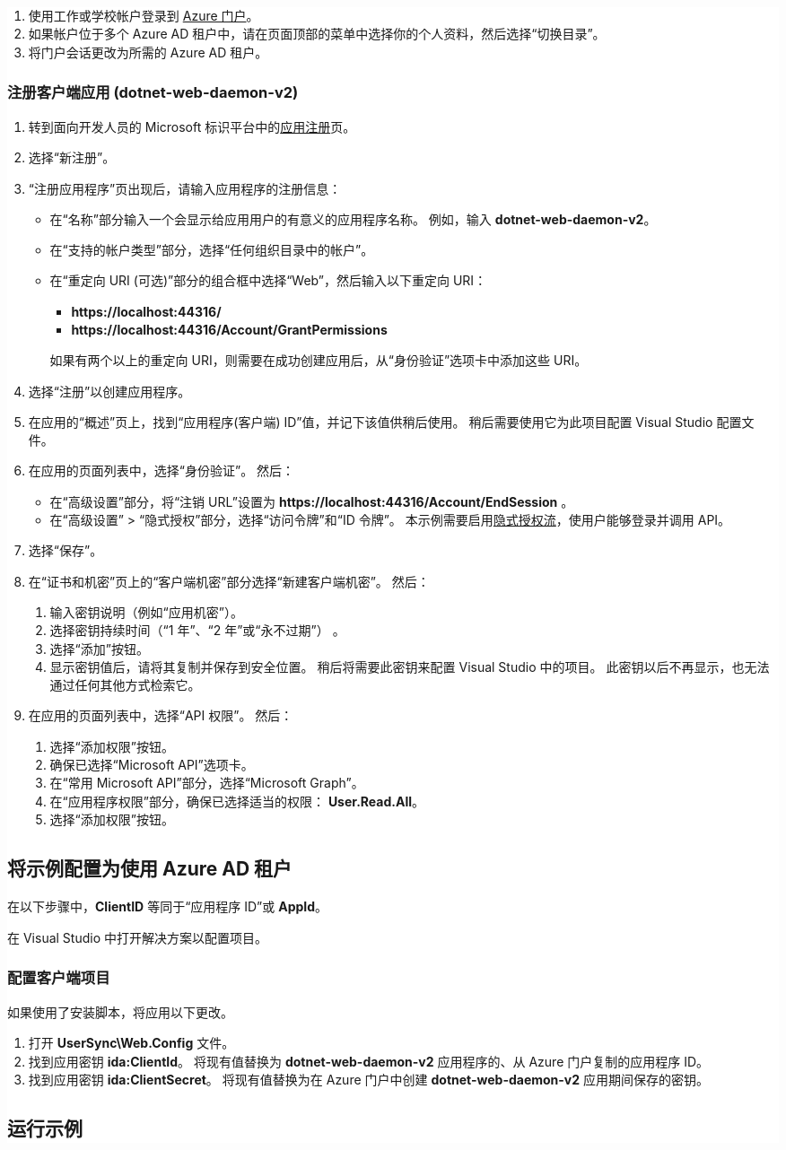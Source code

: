 1. 使用工作或学校帐户登录到 [Azure 门户](https://portal.azure.cn)。
1. 如果帐户位于多个 Azure AD 租户中，请在页面顶部的菜单中选择你的个人资料，然后选择“切换目录”。
1. 将门户会话更改为所需的 Azure AD 租户。

### <a name="register-the-client-app-dotnet-web-daemon-v2"></a>注册客户端应用 (dotnet-web-daemon-v2)

1. 转到面向开发人员的 Microsoft 标识平台中的[应用注册](https://portal.azure.cn/#blade/Microsoft_AAD_IAM/ActiveDirectoryMenuBlade/RegisteredAppsPreview)页。
1. 选择“新注册”。
1. “注册应用程序”页出现后，请输入应用程序的注册信息： 
   - 在“名称”部分输入一个会显示给应用用户的有意义的应用程序名称。 例如，输入 **dotnet-web-daemon-v2**。
   - 在“支持的帐户类型”部分，选择“任何组织目录中的帐户”。 
   - 在“重定向 URI (可选)”部分的组合框中选择“Web”，然后输入以下重定向 URI： 
       - **https://localhost:44316/**
       - **https://localhost:44316/Account/GrantPermissions**

     如果有两个以上的重定向 URI，则需要在成功创建应用后，从“身份验证”选项卡中添加这些 URI。
1. 选择“注册”以创建应用程序。
1. 在应用的“概述”页上，找到“应用程序(客户端) ID”值，并记下该值供稍后使用。  稍后需要使用它为此项目配置 Visual Studio 配置文件。
1. 在应用的页面列表中，选择“身份验证”。 然后：
   - 在“高级设置”部分，将“注销 URL”设置为 **https://localhost:44316/Account/EndSession** 。 
   - 在“高级设置” > “隐式授权”部分，选择“访问令牌”和“ID 令牌”。    本示例需要启用[隐式授权流](v2-oauth2-implicit-grant-flow.md)，使用户能够登录并调用 API。
1. 选择“保存”。
1. 在“证书和机密”页上的“客户端机密”部分选择“新建客户端机密”。   然后：

   1. 输入密钥说明（例如“应用机密”）。
   1. 选择密钥持续时间（“1 年”、“2 年”或“永不过期”）  。
   1. 选择“添加”按钮。
   1. 显示密钥值后，请将其复制并保存到安全位置。 稍后将需要此密钥来配置 Visual Studio 中的项目。 此密钥以后不再显示，也无法通过任何其他方式检索它。
1. 在应用的页面列表中，选择“API 权限”。 然后：
   1. 选择“添加权限”按钮。
   1. 确保已选择“Microsoft API”选项卡。
   1. 在“常用 Microsoft API”部分，选择“Microsoft Graph”。 
   1. 在“应用程序权限”部分，确保已选择适当的权限： **User.Read.All**。
   1. 选择“添加权限”按钮。

## <a name="configure-the-sample-to-use-your-azure-ad-tenant"></a>将示例配置为使用 Azure AD 租户

在以下步骤中，**ClientID** 等同于“应用程序 ID”或 **AppId**。

在 Visual Studio 中打开解决方案以配置项目。

### <a name="configure-the-client-project"></a>配置客户端项目

如果使用了安装脚本，将应用以下更改。

1. 打开 **UserSync\Web.Config** 文件。
1. 找到应用密钥 **ida:ClientId**。 将现有值替换为 **dotnet-web-daemon-v2** 应用程序的、从 Azure 门户复制的应用程序 ID。
1. 找到应用密钥 **ida:ClientSecret**。 将现有值替换为在 Azure 门户中创建 **dotnet-web-daemon-v2** 应用期间保存的密钥。

## <a name="run-the-sample"></a>运行示例
